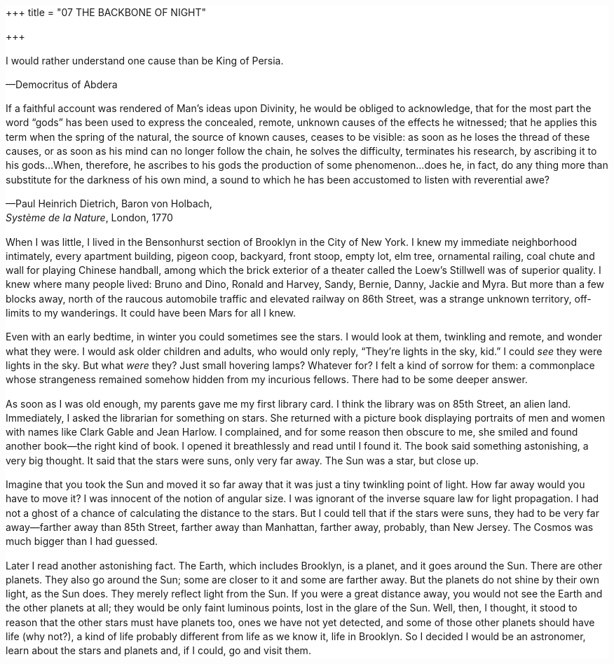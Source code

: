+++
title = "07 THE BACKBONE OF NIGHT"

+++




I would rather understand one cause than be King of Persia.

—Democritus of Abdera

If a faithful account was rendered of Man’s ideas upon Divinity, he would be obliged to acknowledge, that for the most part the word “gods” has been used to express the concealed, remote, unknown causes of the effects he witnessed; that he applies this term when the spring of the natural, the source of known causes, ceases to be visible: as soon as he loses the thread of these causes, or as soon as his mind can no longer follow the chain, he solves the difficulty, terminates his research, by ascribing it to his gods…When, therefore, he ascribes to his gods the production of some phenomenon…does he, in fact, do any thing more than substitute for the darkness of his own mind, a sound to which he has been accustomed to listen with reverential awe?

—Paul Heinrich Dietrich, Baron von Holbach,  
*Système de la Nature*, London, 1770


When I was little, I lived in the Bensonhurst section of Brooklyn in the City of New York. I knew my immediate neighborhood intimately, every apartment building, pigeon coop, backyard, front stoop, empty lot, elm tree, ornamental railing, coal chute and wall for playing Chinese handball, among which the brick exterior of a theater called the Loew’s Stillwell was of superior quality. I knew where many people lived: Bruno and Dino, Ronald and Harvey, Sandy, Bernie, Danny, Jackie and Myra. But more than a few blocks away, north of the raucous automobile traffic and elevated railway on 86th Street, was a strange unknown territory, off-limits to my wanderings. It could have been Mars for all I knew.

Even with an early bedtime, in winter you could sometimes see the stars. I would look at them, twinkling and remote, and wonder what they were. I would ask older children and adults, who would only reply, “They’re lights in the sky, kid.” I could *see* they were lights in the sky. But what *were* they? Just small hovering lamps? Whatever for? I felt a kind of sorrow for them: a commonplace whose strangeness remained somehow hidden from my incurious fellows. There had to be some deeper answer.

As soon as I was old enough, my parents gave me my first library card. I think the library was on 85th Street, an alien land. Immediately, I asked the librarian for something on stars. She returned with a picture book displaying portraits of men and women with names like Clark Gable and Jean Harlow. I complained, and for some reason then obscure to me, she smiled and found another book—the right kind of book. I opened it breathlessly and read until I found it. The book said something astonishing, a very big thought. It said that the stars were suns, only very far away. The Sun was a star, but close up.

Imagine that you took the Sun and moved it so far away that it was just a tiny twinkling point of light. How far away would you have to move it? I was innocent of the notion of angular size. I was ignorant of the inverse square law for light propagation. I had not a ghost of a chance of calculating the distance to the stars. But I could tell that if the stars were suns, they had to be very far away—farther away than 85th Street, farther away than Manhattan, farther away, probably, than New Jersey. The Cosmos was much bigger than I had guessed.

Later I read another astonishing fact. The Earth, which includes Brooklyn, is a planet, and it goes around the Sun. There are other planets. They also go around the Sun; some are closer to it and some are farther away. But the planets do not shine by their own light, as the Sun does. They merely reflect light from the Sun. If you were a great distance away, you would not see the Earth and the other planets at all; they would be only faint luminous points, lost in the glare of the Sun. Well, then, I thought, it stood to reason that the other stars must have planets too, ones we have not yet detected, and some of those other planets should have life \(why not?\), a kind of life probably different from life as we know it, life in Brooklyn. So I decided I would be an astronomer, learn about the stars and planets and, if I could, go and visit them.
